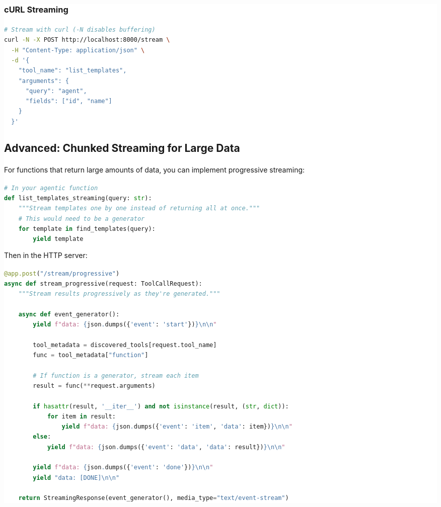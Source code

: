 ### cURL Streaming

```bash
# Stream with curl (-N disables buffering)
curl -N -X POST http://localhost:8000/stream \
  -H "Content-Type: application/json" \
  -d '{
    "tool_name": "list_templates",
    "arguments": {
      "query": "agent",
      "fields": ["id", "name"]
    }
  }'
```

## Advanced: Chunked Streaming for Large Data

For functions that return large amounts of data, you can implement progressive streaming:

```python
# In your agentic function
def list_templates_streaming(query: str):
    """Stream templates one by one instead of returning all at once."""
    # This would need to be a generator
    for template in find_templates(query):
        yield template
```

Then in the HTTP server:

```python
@app.post("/stream/progressive")
async def stream_progressive(request: ToolCallRequest):
    """Stream results progressively as they're generated."""

    async def event_generator():
        yield f"data: {json.dumps({'event': 'start'})}\n\n"

        tool_metadata = discovered_tools[request.tool_name]
        func = tool_metadata["function"]

        # If function is a generator, stream each item
        result = func(**request.arguments)

        if hasattr(result, '__iter__') and not isinstance(result, (str, dict)):
            for item in result:
                yield f"data: {json.dumps({'event': 'item', 'data': item})}\n\n"
        else:
            yield f"data: {json.dumps({'event': 'data', 'data': result})}\n\n"

        yield f"data: {json.dumps({'event': 'done'})}\n\n"
        yield "data: [DONE]\n\n"

    return StreamingResponse(event_generator(), media_type="text/event-stream")
```
